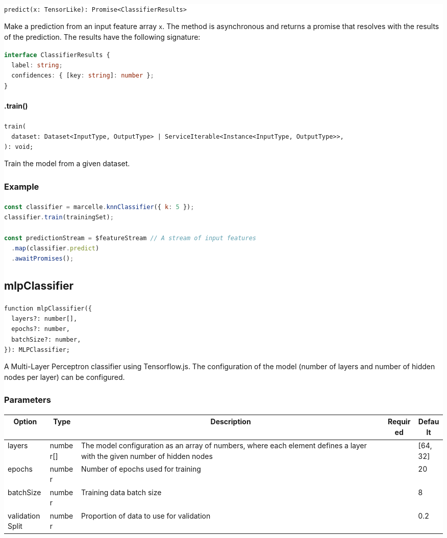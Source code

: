 ```tsx
predict(x: TensorLike): Promise<ClassifierResults>
```

Make a prediction from an input feature array `x`. The method is asynchronous and returns a promise that resolves with the results of the prediction. The results have the following signature:

```ts
interface ClassifierResults {
  label: string;
  confidences: { [key: string]: number };
}
```

#### .train()

```tsx
train(
  dataset: Dataset<InputType, OutputType> | ServiceIterable<Instance<InputType, OutputType>>,
): void;
```

Train the model from a given dataset.

### Example

```js
const classifier = marcelle.knnClassifier({ k: 5 });
classifier.train(trainingSet);

const predictionStream = $featureStream // A stream of input features
  .map(classifier.predict)
  .awaitPromises();
```

## mlpClassifier

```tsx
function mlpClassifier({
  layers?: number[],
  epochs?: number,
  batchSize?: number,
}): MLPClassifier;
```

A Multi-Layer Perceptron classifier using Tensorflow.js. The configuration of the model (number of layers and number of hidden nodes per layer) can be configured.

### Parameters

| Option          | Type     | Description                                                                                                              | Required | Default  |
| --------------- | -------- | ------------------------------------------------------------------------------------------------------------------------ | :------: | -------- |
| layers          | number[] | The model configuration as an array of numbers, where each element defines a layer with the given number of hidden nodes |          | [64, 32] |
| epochs          | number   | Number of epochs used for training                                                                                       |          | 20       |
| batchSize       | number   | Training data batch size                                                                                                 |          | 8        |
| validationSplit | number   | Proportion of data to use for validation                                                                                 |          | 0.2      |
